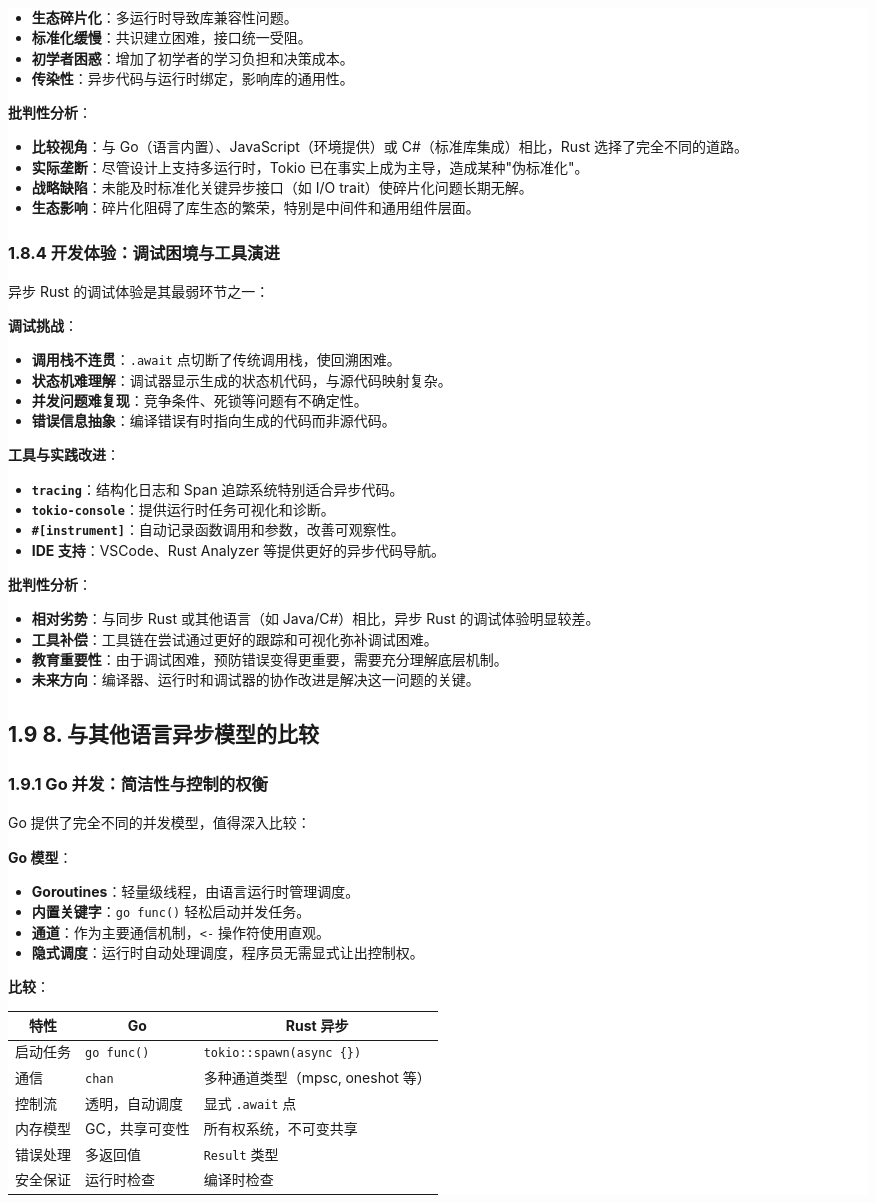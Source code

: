 - **生态碎片化**：多运行时导致库兼容性问题。
- **标准化缓慢**：共识建立困难，接口统一受阻。
- **初学者困惑**：增加了初学者的学习负担和决策成本。
- **传染性**：异步代码与运行时绑定，影响库的通用性。

**批判性分析**：

- **比较视角**：与 Go（语言内置）、JavaScript（环境提供）或 C#（标准库集成）相比，Rust 选择了完全不同的道路。
- **实际垄断**：尽管设计上支持多运行时，Tokio 已在事实上成为主导，造成某种"伪标准化"。
- **战略缺陷**：未能及时标准化关键异步接口（如 I/O trait）使碎片化问题长期无解。
- **生态影响**：碎片化阻碍了库生态的繁荣，特别是中间件和通用组件层面。

### 1.8.4 开发体验：调试困境与工具演进

异步 Rust 的调试体验是其最弱环节之一：

**调试挑战**：

- **调用栈不连贯**：`.await` 点切断了传统调用栈，使回溯困难。
- **状态机难理解**：调试器显示生成的状态机代码，与源代码映射复杂。
- **并发问题难复现**：竞争条件、死锁等问题有不确定性。
- **错误信息抽象**：编译错误有时指向生成的代码而非源代码。

**工具与实践改进**：

- **`tracing`**：结构化日志和 Span 追踪系统特别适合异步代码。
- **`tokio-console`**：提供运行时任务可视化和诊断。
- **`#[instrument]`**：自动记录函数调用和参数，改善可观察性。
- **IDE 支持**：VSCode、Rust Analyzer 等提供更好的异步代码导航。

**批判性分析**：

- **相对劣势**：与同步 Rust 或其他语言（如 Java/C#）相比，异步 Rust 的调试体验明显较差。
- **工具补偿**：工具链在尝试通过更好的跟踪和可视化弥补调试困难。
- **教育重要性**：由于调试困难，预防错误变得更重要，需要充分理解底层机制。
- **未来方向**：编译器、运行时和调试器的协作改进是解决这一问题的关键。

## 1.9 8. 与其他语言异步模型的比较

### 1.9.1 Go 并发：简洁性与控制的权衡

Go 提供了完全不同的并发模型，值得深入比较：

**Go 模型**：

- **Goroutines**：轻量级线程，由语言运行时管理调度。
- **内置关键字**：`go func()` 轻松启动并发任务。
- **通道**：作为主要通信机制，`<-` 操作符使用直观。
- **隐式调度**：运行时自动处理调度，程序员无需显式让出控制权。

**比较**：

| 特性 | Go | Rust 异步 |
|------|------|------------|
| 启动任务 | `go func()` | `tokio::spawn(async {})` |
| 通信 | `chan` | 多种通道类型（mpsc, oneshot 等）|
| 控制流 | 透明，自动调度 | 显式 `.await` 点 |
| 内存模型 | GC，共享可变性 | 所有权系统，不可变共享 |
| 错误处理 | 多返回值 | `Result` 类型 |
| 安全保证 | 运行时检查 | 编译时检查 |
